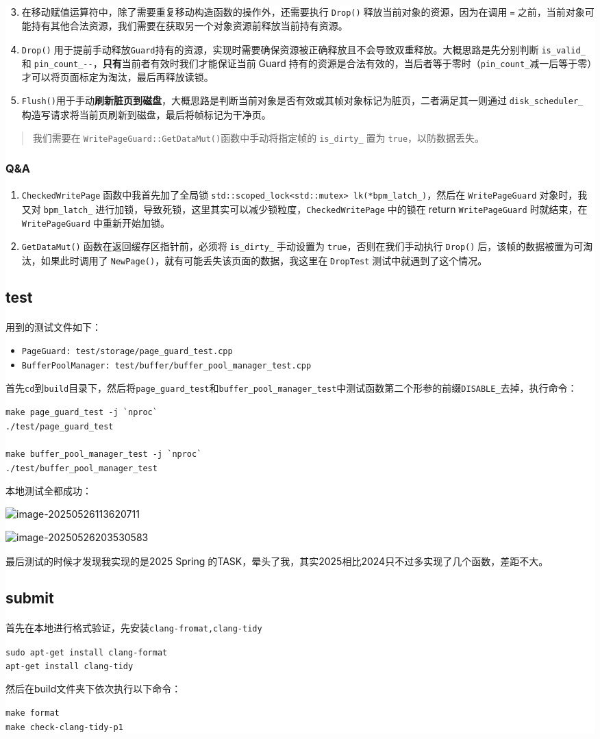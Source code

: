 3. 在移动赋值运算符中，除了需要重复移动构造函数的操作外，还需要执行 `Drop()` 释放当前对象的资源，因为在调用 `=` 之前，当前对象可能持有其他合法资源，我们需要在获取另一个对象资源前释放当前持有资源。

4. `Drop()` 用于提前手动释放`Guard`持有的资源，实现时需要确保资源被正确释放且不会导致双重释放。大概思路是先分别判断 `is_valid_` 和 `pin_count_--`，**只有**当前者有效时我们才能保证当前 Guard 持有的资源是合法有效的，当后者等于零时（`pin_count_`减一后等于零）才可以将页面标定为淘汰，最后再释放读锁。

5. `Flush()`用于手动**刷新脏页到磁盘**，大概思路是判断当前对象是否有效或其帧对象标记为脏页，二者满足其一则通过 `disk_scheduler_` 构造写请求将当前页刷新到磁盘，最后将帧标记为干净页。

> 我们需要在 `WritePageGuard::GetDataMut()`函数中手动将指定帧的 `is_dirty_` 置为 `true`，以防数据丢失。

### Q&A

1. `CheckedWritePage` 函数中我首先加了全局锁 `std::scoped_lock<std::mutex> lk(*bpm_latch_)`，然后在 `WritePageGuard` 对象时，我又对 `bpm_latch_` 进行加锁，导致死锁，这里其实可以减少锁粒度，`CheckedWritePage` 中的锁在 return  `WritePageGuard`  时就结束，在 `WritePageGuard`  中重新开始加锁。

2. `GetDataMut()` 函数在返回缓存区指针前，必须将 `is_dirty_` 手动设置为 `true`，否则在我们手动执行 `Drop()` 后，该帧的数据被置为可淘汰，如果此时调用了 `NewPage()`，就有可能丢失该页面的数据，我这里在 `DropTest` 测试中就遇到了这个情况。

## test

用到的测试文件如下：

- `PageGuard: test/storage/page_guard_test.cpp` 
- `BufferPoolManager: test/buffer/buffer_pool_manager_test.cpp` 

首先`cd`到`build`目录下，然后将`page_guard_test`和`buffer_pool_manager_test`中测试函数第二个形参的前缀`DISABLE_`去掉，执行命令：

```
make page_guard_test -j `nproc`
./test/page_guard_test

make buffer_pool_manager_test -j `nproc`
./test/buffer_pool_manager_test
```

本地测试全都成功：

![image-20250526113620711](/images/$%7Bfiilename%7D/image-20250526113620711.png)

![image-20250526203530583](/images/$%7Bfiilename%7D/image-20250526203530583.png)

最后测试的时候才发现我实现的是2025 Spring 的TASK，晕头了我，其实2025相比2024只不过多实现了几个函数，差距不大。

## submit

首先在本地进行格式验证，先安装`clang-fromat,clang-tidy`

```
sudo apt-get install clang-format
apt-get install clang-tidy
```

然后在build文件夹下依次执行以下命令：

```
make format
make check-clang-tidy-p1
```
